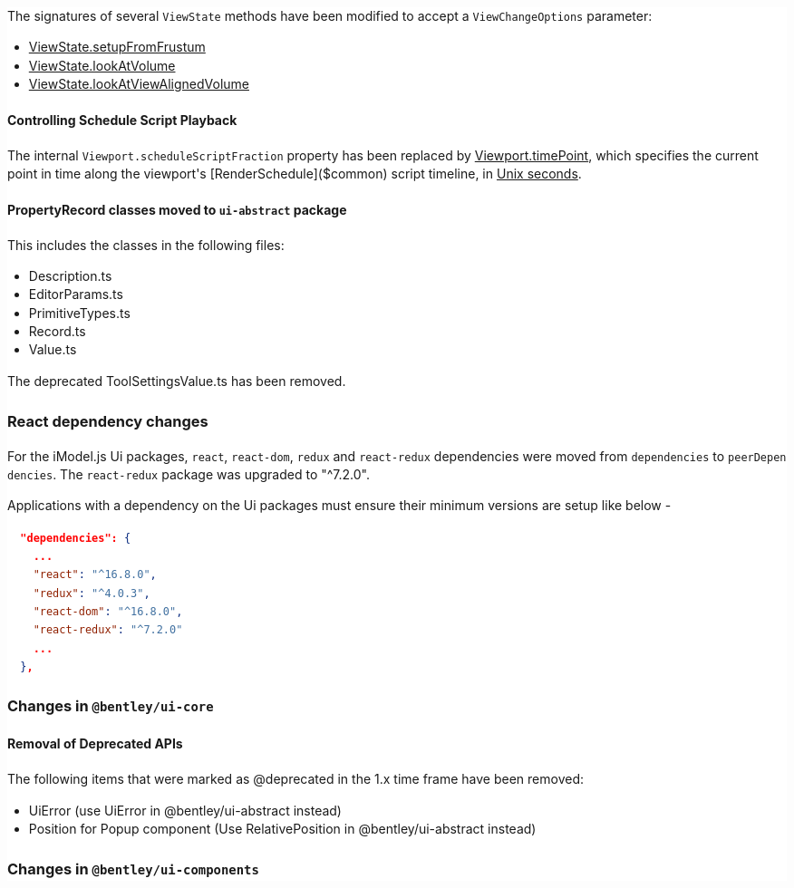 The signatures of several `ViewState` methods have been modified to accept a `ViewChangeOptions` parameter:

- [ViewState.setupFromFrustum]($frontend)
- [ViewState.lookAtVolume]($frontend)
- [ViewState.lookAtViewAlignedVolume]($frontend)

#### Controlling Schedule Script Playback

The internal `Viewport.scheduleScriptFraction` property has been replaced by [Viewport.timePoint]($frontend), which specifies the current point in time along the viewport's [RenderSchedule]($common) script timeline, in [Unix seconds](https://en.wikipedia.org/wiki/Unix_time).

#### PropertyRecord classes moved to `ui-abstract` package

This includes the classes in the following files:

- Description.ts
- EditorParams.ts
- PrimitiveTypes.ts
- Record.ts
- Value.ts

The deprecated ToolSettingsValue.ts has been removed.

### React dependency changes

For the iModel.js Ui packages, `react`, `react-dom`, `redux` and `react-redux` dependencies were moved from `dependencies` to `peerDependencies`.
The `react-redux` package was upgraded to "^7.2.0".

Applications with a dependency on the Ui packages must ensure their minimum versions are setup like below -

  ``` json
    "dependencies": {
      ...
      "react": "^16.8.0",
      "redux": "^4.0.3",
      "react-dom": "^16.8.0",
      "react-redux": "^7.2.0"
      ...
    },
  ```

### Changes in `@bentley/ui-core`

#### Removal of Deprecated APIs

The following items that were marked as @deprecated in the 1.x time frame have been removed:

- UiError (use UiError in @bentley/ui-abstract instead)
- Position for Popup component (Use RelativePosition in @bentley/ui-abstract instead)

### Changes in `@bentley/ui-components`
